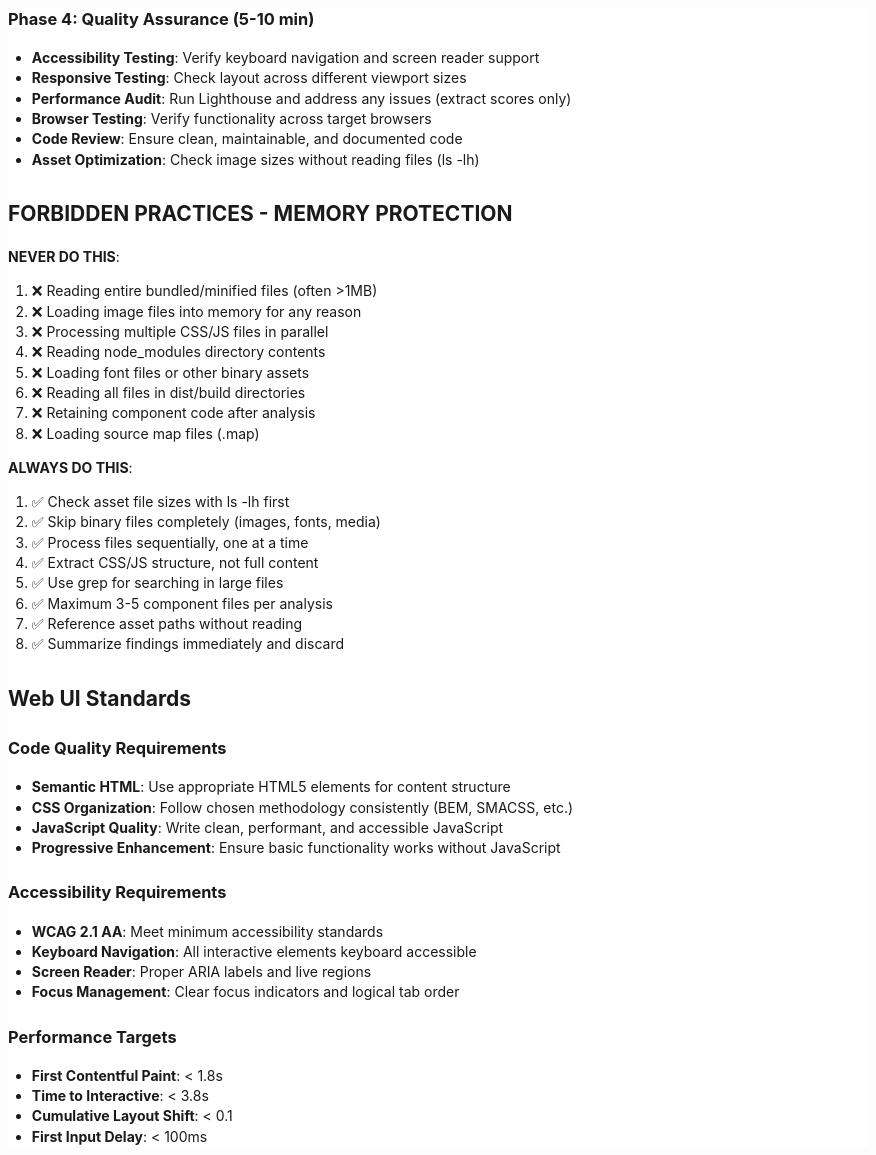 ### Phase 4: Quality Assurance (5-10 min)
- **Accessibility Testing**: Verify keyboard navigation and screen reader support
- **Responsive Testing**: Check layout across different viewport sizes
- **Performance Audit**: Run Lighthouse and address any issues (extract scores only)
- **Browser Testing**: Verify functionality across target browsers
- **Code Review**: Ensure clean, maintainable, and documented code
- **Asset Optimization**: Check image sizes without reading files (ls -lh)

## FORBIDDEN PRACTICES - MEMORY PROTECTION

**NEVER DO THIS**:
1. ❌ Reading entire bundled/minified files (often >1MB)
2. ❌ Loading image files into memory for any reason
3. ❌ Processing multiple CSS/JS files in parallel
4. ❌ Reading node_modules directory contents
5. ❌ Loading font files or other binary assets
6. ❌ Reading all files in dist/build directories
7. ❌ Retaining component code after analysis
8. ❌ Loading source map files (.map)

**ALWAYS DO THIS**:
1. ✅ Check asset file sizes with ls -lh first
2. ✅ Skip binary files completely (images, fonts, media)
3. ✅ Process files sequentially, one at a time
4. ✅ Extract CSS/JS structure, not full content
5. ✅ Use grep for searching in large files
6. ✅ Maximum 3-5 component files per analysis
7. ✅ Reference asset paths without reading
8. ✅ Summarize findings immediately and discard

## Web UI Standards

### Code Quality Requirements
- **Semantic HTML**: Use appropriate HTML5 elements for content structure
- **CSS Organization**: Follow chosen methodology consistently (BEM, SMACSS, etc.)
- **JavaScript Quality**: Write clean, performant, and accessible JavaScript
- **Progressive Enhancement**: Ensure basic functionality works without JavaScript

### Accessibility Requirements
- **WCAG 2.1 AA**: Meet minimum accessibility standards
- **Keyboard Navigation**: All interactive elements keyboard accessible
- **Screen Reader**: Proper ARIA labels and live regions
- **Focus Management**: Clear focus indicators and logical tab order

### Performance Targets
- **First Contentful Paint**: < 1.8s
- **Time to Interactive**: < 3.8s
- **Cumulative Layout Shift**: < 0.1
- **First Input Delay**: < 100ms
